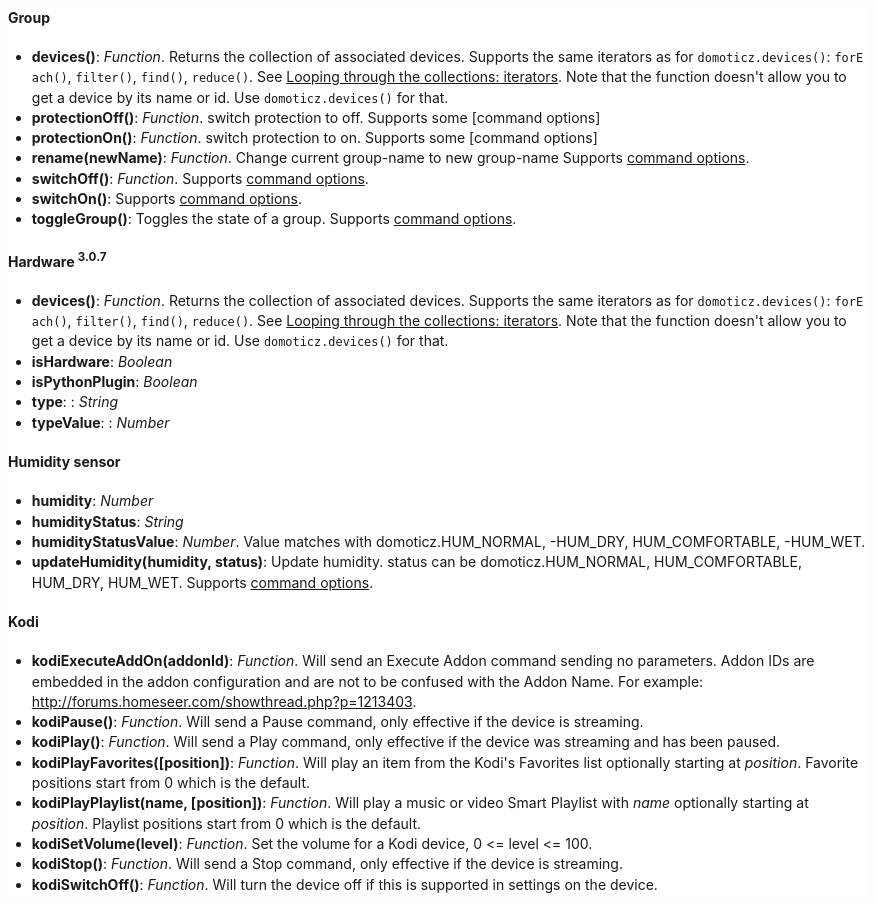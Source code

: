 #### Group
 - **devices()**: *Function*. Returns the collection of associated devices. Supports the same iterators as for `domoticz.devices()`: `forEach()`, `filter()`, `find()`, `reduce()`. See [Looping through the collections: iterators](#Looping_through_the_collections:_iterators). Note that the function doesn't allow you to get a device by its name or id. Use `domoticz.devices()` for that.
 - **protectionOff()**: *Function*. switch protection to off. Supports some [command options]
 - **protectionOn()**: *Function*. switch protection to on. Supports some [command options]
 - **rename(newName)**: *Function*. Change current group-name to new group-name Supports [command options](#Command_options_.28delay.2C_duration.2C_event_triggering.29).
 - **switchOff()**: *Function*. Supports [command options](#Command_options_.28delay.2C_duration.2C_event_triggering.29).
 - **switchOn()**: Supports [command options](#Command_options_.28delay.2C_duration.2C_event_triggering.29).
 - **toggleGroup()**: Toggles the state of a group. Supports [command options](#Command_options_.28delay.2C_duration.2C_event_triggering.29).

#### Hardware <sup>3.0.7</sup>
 - **devices()**: *Function*. Returns the collection of associated devices. Supports the same iterators as for `domoticz.devices()`: `forEach()`, `filter()`, `find()`, `reduce()`. See [Looping through the collections: iterators](#Looping_through_the_collections:_iterators). Note that the function doesn't allow you to get a device by its name or id. Use `domoticz.devices()` for that.
 - **isHardware**: *Boolean*
 - **isPythonPlugin**: *Boolean*
 - **type**: : *String*
 - **typeValue**: : *Number*

#### Humidity sensor
 - **humidity**: *Number*
 - **humidityStatus**: *String*
 - **humidityStatusValue**: *Number*. Value matches with domoticz.HUM_NORMAL, -HUM_DRY, HUM_COMFORTABLE, -HUM_WET.
 - **updateHumidity(humidity, status)**: Update humidity. status can be domoticz.HUM_NORMAL, HUM_COMFORTABLE, HUM_DRY, HUM_WET. Supports [command options](#Command_options_.28delay.2C_duration.2C_event_triggering.29).

#### Kodi
 - **kodiExecuteAddOn(addonId)**: *Function*. Will send an Execute Addon command sending no parameters. Addon IDs are embedded in the addon configuration and are not to be confused with the Addon Name. For example: http://forums.homeseer.com/showthread.php?p=1213403.
 - **kodiPause()**: *Function*. Will send a Pause command, only effective if the device is streaming.
 - **kodiPlay()**: *Function*. Will send a Play command, only effective if the device was streaming and has been paused.
 - **kodiPlayFavorites([position])**: *Function*. Will play an item from the Kodi's Favorites list optionally starting at *position*. Favorite positions start from 0 which is the default.
 - **kodiPlayPlaylist(name, [position])**: *Function*. Will play a music or video Smart Playlist with *name* optionally starting at *position*. Playlist positions start from 0 which is the default.
 - **kodiSetVolume(level)**: *Function*. Set the volume for a Kodi device, 0 <= level <= 100.
 - **kodiStop()**: *Function*. Will send a Stop command, only effective if the device is streaming.
 - **kodiSwitchOff()**: *Function*. Will turn the device off if this is supported in settings on the device.
